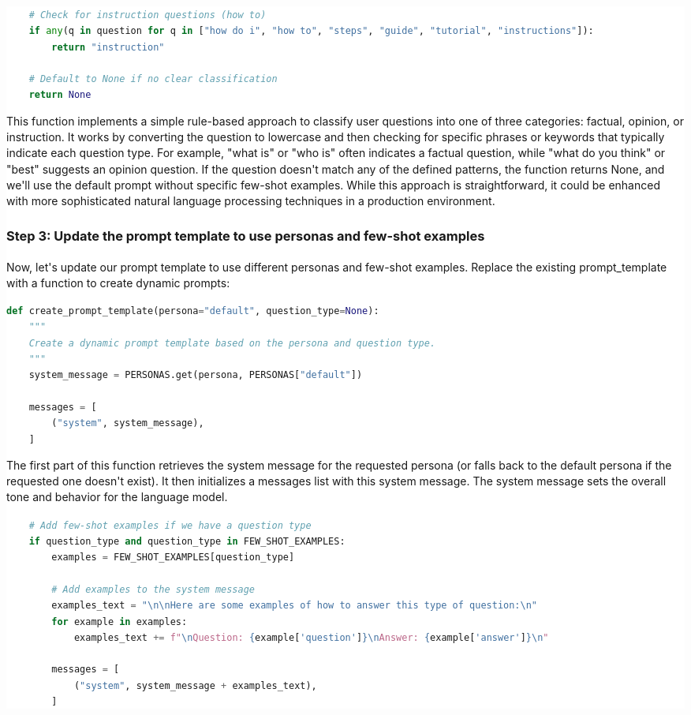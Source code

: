 ```python
    # Check for instruction questions (how to)
    if any(q in question for q in ["how do i", "how to", "steps", "guide", "tutorial", "instructions"]):
        return "instruction"

    # Default to None if no clear classification
    return None
```

This function implements a simple rule-based approach to classify user questions into one of three categories: factual, opinion, or instruction. It works by converting the question to lowercase and then checking for specific phrases or keywords that typically indicate each question type. For example, "what is" or "who is" often indicates a factual question, while "what do you think" or "best" suggests an opinion question. If the question doesn't match any of the defined patterns, the function returns None, and we'll use the default prompt without specific few-shot examples. While this approach is straightforward, it could be enhanced with more sophisticated natural language processing techniques in a production environment.

### Step 3: Update the prompt template to use personas and few-shot examples

Now, let's update our prompt template to use different personas and few-shot examples. Replace the existing prompt_template with a function to create dynamic prompts:

```python
def create_prompt_template(persona="default", question_type=None):
    """
    Create a dynamic prompt template based on the persona and question type.
    """
    system_message = PERSONAS.get(persona, PERSONAS["default"])

    messages = [
        ("system", system_message),
    ]
```

The first part of this function retrieves the system message for the requested persona (or falls back to the default persona if the requested one doesn't exist). It then initializes a messages list with this system message. The system message sets the overall tone and behavior for the language model.

```python
    # Add few-shot examples if we have a question type
    if question_type and question_type in FEW_SHOT_EXAMPLES:
        examples = FEW_SHOT_EXAMPLES[question_type]

        # Add examples to the system message
        examples_text = "\n\nHere are some examples of how to answer this type of question:\n"
        for example in examples:
            examples_text += f"\nQuestion: {example['question']}\nAnswer: {example['answer']}\n"

        messages = [
            ("system", system_message + examples_text),
        ]
```
